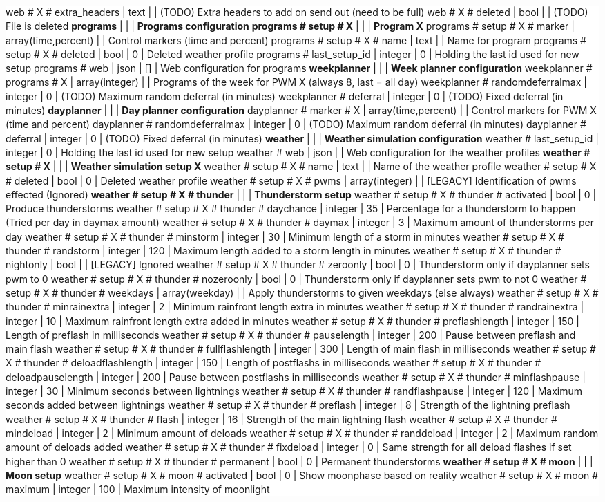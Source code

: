 web # X # extra_headers | text |  | (TODO) Extra headers to add on send out (need to be full)
web # X # deleted | bool |  | (TODO) File is deleted
**programs** |  |  | **Programs configuration**
**programs # setup # X** |  |  | **Program X**
programs # setup # X # marker | array(time,percent) |  | Control markers (time and percent)
programs # setup # X # name | text |  | Name for program
programs # setup # X # deleted | bool | 0 | Deleted weather profile
programs # last_setup_id | integer | 0 | Holding the last id used for new setup
programs # web | json | [] | Web configuration for programs
**weekplanner** |  |  | **Week planner configuration**
weekplanner # programs # X | array(integer) |  | Programs of the week for PWM X (always 8, last = all day)
weekplanner # randomdeferralmax | integer | 0 | (TODO) Maximum random deferral (in minutes)
weekplanner # deferral | integer | 0 | (TODO) Fixed deferral (in minutes)
**dayplanner** |  |  | **Day planner configuration**
dayplanner # marker # X | array(time,percent) |  | Control markers for PWM X (time and percent)
dayplanner # randomdeferralmax | integer | 0 | (TODO) Maximum random deferral (in minutes)
dayplanner # deferral | integer | 0 | (TODO) Fixed deferral (in minutes)
**weather** |  |  | **Weather simulation configuration**
weather # last_setup_id | integer | 0 | Holding the last id used for new setup
weather # web | json |  | Web configuration for the weather profiles
**weather # setup # X** |  |  | **Weather simulation setup X**
weather # setup # X # name | text |  | Name of the weather profile
weather # setup # X # deleted | bool | 0 | Deleted weather profile
weather # setup # X # pwms | array(integer) |  | [LEGACY] Identification of pwms effected (Ignored)
**weather # setup # X # thunder** |  |  | **Thunderstorm setup**
weather # setup # X # thunder # activated | bool | 0 | Produce thunderstorms
weather # setup # X # thunder # daychance | integer | 35 | Percentage for a thunderstorm to happen (Tried per day in daymax amount)
weather # setup # X # thunder # daymax | integer | 3 | Maximum amount of thunderstorms per day
weather # setup # X # thunder # minstorm | integer | 30 | Minimum length of a storm in minutes
weather # setup # X # thunder # randstorm | integer | 120 | Maximum length added to a storm length in minutes
weather # setup # X # thunder # nightonly | bool |  | [LEGACY] Ignored
weather # setup # X # thunder # zeroonly | bool | 0 | Thunderstorm only if dayplanner sets pwm to 0
weather # setup # X # thunder # nozeroonly | bool | 0 | Thunderstorm only if dayplanner sets pwm to not 0
weather # setup # X # thunder # weekdays | array(weekday) |  | Apply thunderstorms to given weekdays (else always)
weather # setup # X # thunder # minrainextra | integer | 2 | Minimum rainfront length extra in minutes
weather # setup # X # thunder # randrainextra | integer | 10 | Maximum rainfront length extra added in minutes
weather # setup # X # thunder # preflashlength | integer | 150 | Length of preflash in milliseconds
weather # setup # X # thunder # pauselength | integer | 200 | Pause between preflash and main flash
weather # setup # X # thunder # fullflashlength | integer | 300 | Length of main flash in milliseconds
weather # setup # X # thunder # deloadflashlength | integer | 150 | Length of postflashs in milliseconds
weather # setup # X # thunder # deloadpauselength | integer | 200 | Pause between postflashs in milliseconds
weather # setup # X # thunder # minflashpause | integer | 30 | Minimum seconds between lightnings
weather # setup # X # thunder # randflashpause | integer | 120 | Maximum seconds added between lightnings
weather # setup # X # thunder # preflash | integer | 8 | Strength of the lightning preflash
weather # setup # X # thunder # flash | integer | 16 | Strength of the main lightning flash
weather # setup # X # thunder # mindeload | integer | 2 | Minimum amount of deloads
weather # setup # X # thunder # randdeload | integer | 2 | Maximum random amount of deloads added
weather # setup # X # thunder # fixdeload | integer | 0 | Same strength for all deload flashes if set higher than 0
weather # setup # X # thunder # permanent | bool | 0 | Permanent thunderstorms
**weather # setup # X # moon** |  |  | **Moon setup**
weather # setup # X # moon # activated | bool | 0 | Show moonphase based on reality
weather # setup # X # moon # maximum | integer | 100 | Maximum intensity of moonlight
